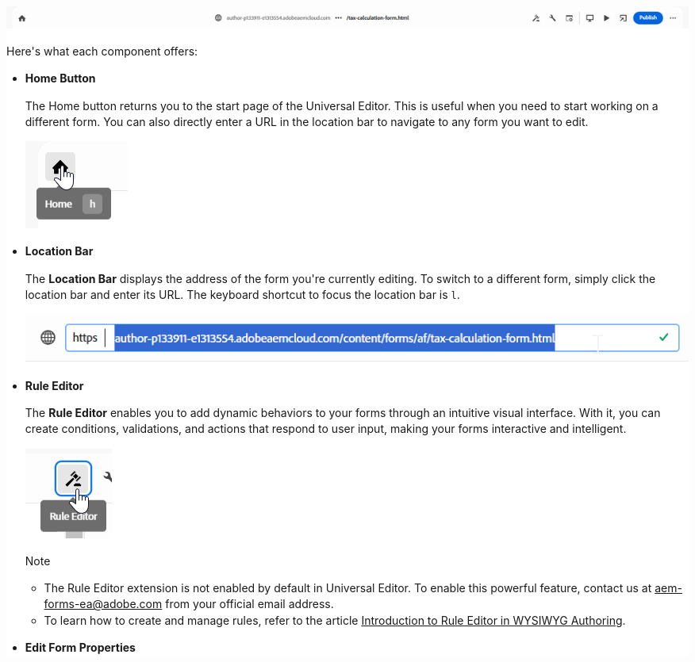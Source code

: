 ![Universal Editor Toolbar](/help/edge/docs/forms/universal-editor/assets/ue-toolbar.png)

Here's what each component offers:

- **Home Button**
    
    The Home button returns you to the start page of the Universal Editor. This is useful when you need to start working on a different form. You can also directly enter a URL in the location bar to navigate to any form you want to edit.
    
    ![Universal Editor Home](/help/edge/docs/forms/universal-editor/assets/ue-home.png)

- **Location Bar**
    
    The **Location Bar** displays the address of the form you're currently editing. To switch to a different form, simply click the location bar and enter its URL. The keyboard shortcut to focus the location bar is `l`.
    
    ![Location Bar](/help/edge/docs/forms/universal-editor/assets/ue-locationbar.png)

- **Rule Editor**
    
    The **Rule Editor** enables you to add dynamic behaviors to your forms through an intuitive visual interface. With it, you can create conditions, validations, and actions that respond to user input, making your forms interactive and intelligent.

    ![Rule Editor](/help/edge/docs/forms/universal-editor/assets/ue-ruleeditor.png)

    >[!NOTE]
    >
    > - The Rule Editor extension is not enabled by default in Universal Editor. To enable this powerful feature, contact us at [aem-forms-ea@adobe.com](mailto:aem-forms-ea@adobe.com) from your official email address.
    > - To learn how to create and manage rules, refer to the article [Introduction to Rule Editor in WYSIWYG Authoring](/help/edge/docs/forms/universal-editor/rule-editor-universal-editor.md).

- **Edit Form Properties**
    